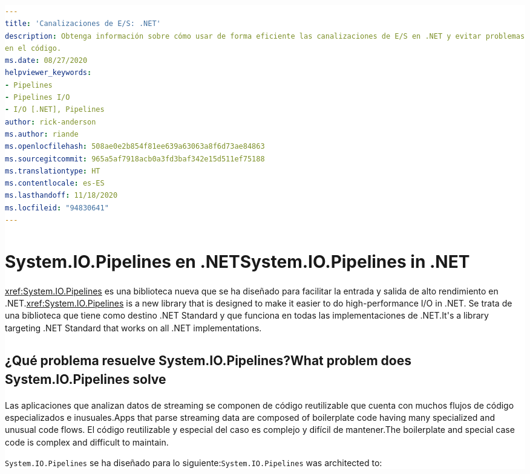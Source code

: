 ```yaml
---
title: 'Canalizaciones de E/S: .NET'
description: Obtenga información sobre cómo usar de forma eficiente las canalizaciones de E/S en .NET y evitar problemas en el código.
ms.date: 08/27/2020
helpviewer_keywords:
- Pipelines
- Pipelines I/O
- I/O [.NET], Pipelines
author: rick-anderson
ms.author: riande
ms.openlocfilehash: 508ae0e2b854f81ee639a63063a8f6d73ae84863
ms.sourcegitcommit: 965a5af7918acb0a3fd3baf342e15d511ef75188
ms.translationtype: HT
ms.contentlocale: es-ES
ms.lasthandoff: 11/18/2020
ms.locfileid: "94830641"
---
```

# <a name="systemiopipelines-in-net"></a><span data-ttu-id="c2428-103">System.IO.Pipelines en .NET</span><span class="sxs-lookup"><span data-stu-id="c2428-103">System.IO.Pipelines in .NET</span></span>

<span data-ttu-id="c2428-104"><xref:System.IO.Pipelines> es una biblioteca nueva que se ha diseñado para facilitar la entrada y salida de alto rendimiento en .NET.</span><span class="sxs-lookup"><span data-stu-id="c2428-104"><xref:System.IO.Pipelines> is a new library that is designed to make it easier to do high-performance I/O in .NET.</span></span> <span data-ttu-id="c2428-105">Se trata de una biblioteca que tiene como destino .NET Standard y que funciona en todas las implementaciones de .NET.</span><span class="sxs-lookup"><span data-stu-id="c2428-105">It's a library targeting .NET Standard that works on all .NET implementations.</span></span>

<a name="solve"></a>

## <a name="what-problem-does-systemiopipelines-solve"></a><span data-ttu-id="c2428-106">¿Qué problema resuelve System.IO.Pipelines?</span><span class="sxs-lookup"><span data-stu-id="c2428-106">What problem does System.IO.Pipelines solve</span></span>


<span data-ttu-id="c2428-107">Las aplicaciones que analizan datos de streaming se componen de código reutilizable que cuenta con muchos flujos de código especializados e inusuales.</span><span class="sxs-lookup"><span data-stu-id="c2428-107">Apps that parse streaming data are composed of boilerplate code having many specialized and unusual code flows.</span></span> <span data-ttu-id="c2428-108">El código reutilizable y especial del caso es complejo y difícil de mantener.</span><span class="sxs-lookup"><span data-stu-id="c2428-108">The boilerplate and special case code is complex and difficult to maintain.</span></span>

<span data-ttu-id="c2428-109">`System.IO.Pipelines` se ha diseñado para lo siguiente:</span><span class="sxs-lookup"><span data-stu-id="c2428-109">`System.IO.Pipelines` was architected to:</span></span>
